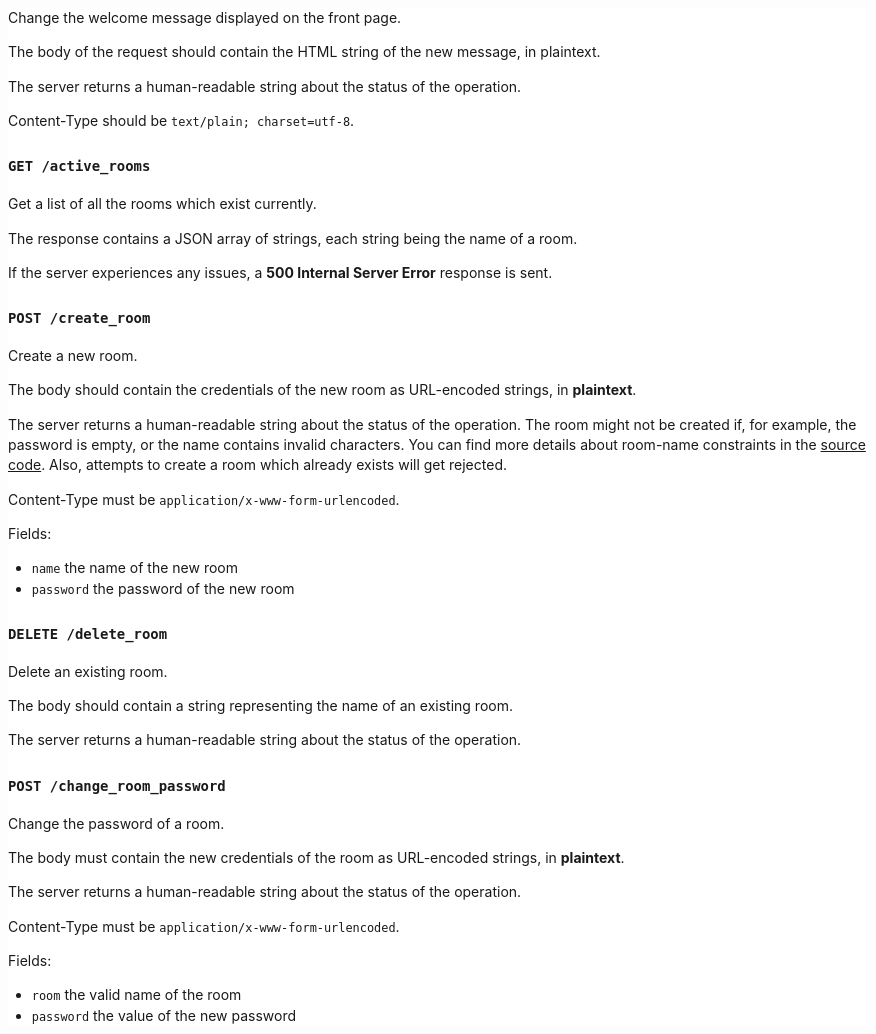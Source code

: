 Change the welcome message displayed on the front page.

The body of the request should contain the HTML string of the new message,
in plaintext.

The server returns a human-readable string about the status of the operation.

Content-Type should be `text/plain; charset=utf-8`.

### `GET /active_rooms`

Get a list of all the rooms which exist currently.

The response contains a JSON array of strings, each string being the name of a room.

If the server experiences any issues, a **500 Internal Server Error** response
is sent.

### `POST /create_room`

Create a new room.

The body should contain the credentials of the new room as URL-encoded strings,
in **plaintext**.

The server returns a human-readable string about the status of the operation.
The room might not be created if, for example, the password is empty, or the
name contains invalid characters. You can find more details about room-name
constraints in the [source code](../src/constraints.rs). Also, attempts to
create a room which already exists will get rejected.

Content-Type must be `application/x-www-form-urlencoded`.

Fields:

- `name` the name of the new room
- `password` the password of the new room

### `DELETE /delete_room`

Delete an existing room.

The body should contain a string representing the name of an existing room.

The server returns a human-readable string about the status of the operation.

### `POST /change_room_password`

Change the password of a room.

The body must contain the new credentials of the room as URL-encoded strings,
in **plaintext**.

The server returns a human-readable string about the status of the operation.

Content-Type must be `application/x-www-form-urlencoded`.

Fields:

- `room` the valid name of the room
- `password` the value of the new password
